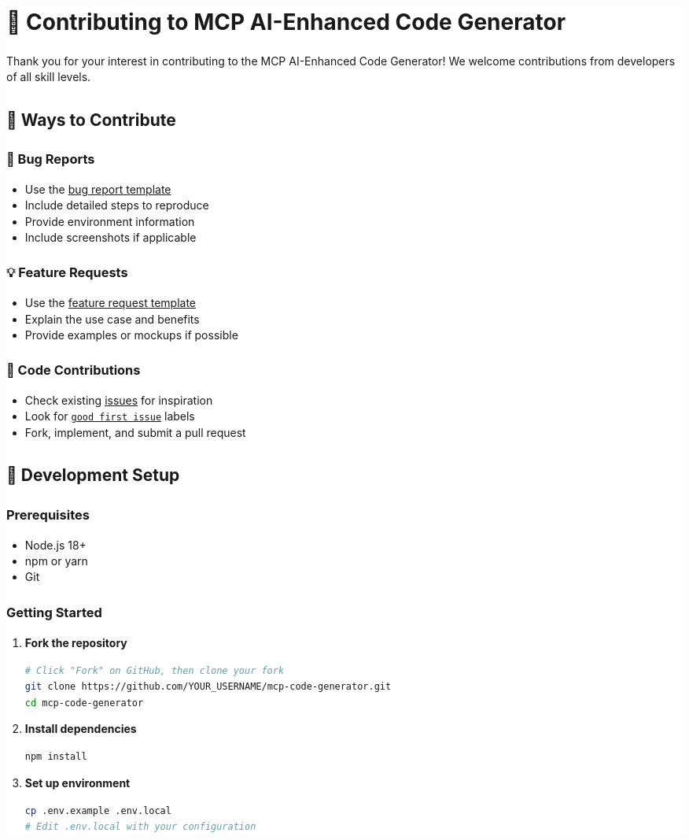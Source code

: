 # 🤝 Contributing to MCP AI-Enhanced Code Generator

Thank you for your interest in contributing to the MCP AI-Enhanced Code Generator! We welcome contributions from developers of all skill levels.

## 🌟 Ways to Contribute

### 🐛 Bug Reports
- Use the [bug report template](https://github.com/lionel1021/mcp-code-generator/issues/new?template=bug_report.md)
- Include detailed steps to reproduce
- Provide environment information
- Include screenshots if applicable

### 💡 Feature Requests
- Use the [feature request template](https://github.com/lionel1021/mcp-code-generator/issues/new?template=feature_request.md)
- Explain the use case and benefits
- Provide examples or mockups if possible

### 🔧 Code Contributions
- Check existing [issues](https://github.com/lionel1021/mcp-code-generator/issues) for inspiration
- Look for [`good first issue`](https://github.com/lionel1021/mcp-code-generator/labels/good%20first%20issue) labels
- Fork, implement, and submit a pull request

## 🚀 Development Setup

### Prerequisites
- Node.js 18+
- npm or yarn
- Git

### Getting Started

1. **Fork the repository**
   ```bash
   # Click "Fork" on GitHub, then clone your fork
   git clone https://github.com/YOUR_USERNAME/mcp-code-generator.git
   cd mcp-code-generator
   ```

2. **Install dependencies**
   ```bash
   npm install
   ```

3. **Set up environment**
   ```bash
   cp .env.example .env.local
   # Edit .env.local with your configuration
   ```
